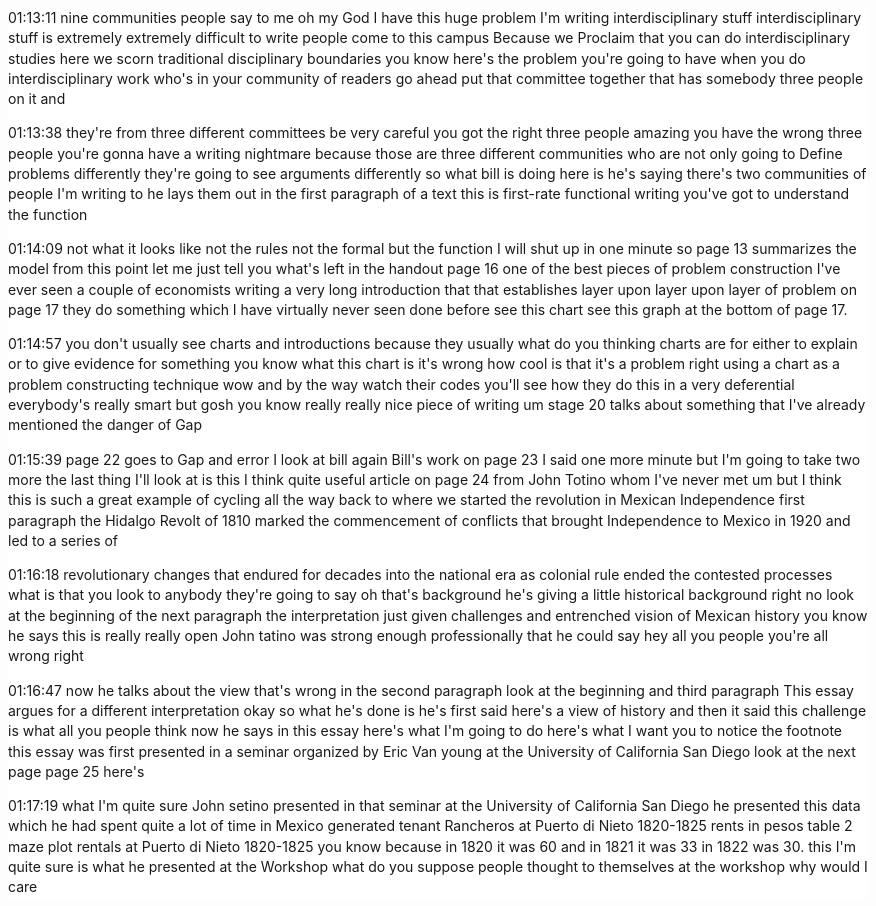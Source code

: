 01:13:11	nine communities people say to me oh my God I have this huge problem I'm writing interdisciplinary stuff interdisciplinary stuff is extremely extremely difficult to write people come to this campus Because we Proclaim that you can do interdisciplinary studies here we scorn traditional disciplinary boundaries you know here's the problem you're going to have when you do interdisciplinary work who's in your community of readers go ahead put that committee together that has somebody three people on it and

01:13:38	they're from three different committees be very careful you got the right three people amazing you have the wrong three people you're gonna have a writing nightmare because those are three different communities who are not only going to Define problems differently they're going to see arguments differently so what bill is doing here is he's saying there's two communities of people I'm writing to he lays them out in the first paragraph of a text this is first-rate functional writing you've got to understand the function

01:14:09	not what it looks like not the rules not the formal but the function I will shut up in one minute so page 13 summarizes the model from this point let me just tell you what's left in the handout page 16 one of the best pieces of problem construction I've ever seen a couple of economists writing a very long introduction that that establishes layer upon layer upon layer of problem on page 17 they do something which I have virtually never seen done before see this chart see this graph at the bottom of page 17.

01:14:57	you don't usually see charts and introductions because they usually what do you thinking charts are for either to explain or to give evidence for something you know what this chart is it's wrong how cool is that it's a problem right using a chart as a problem constructing technique wow and by the way watch their codes you'll see how they do this in a very deferential everybody's really smart but gosh you know really really nice piece of writing um stage 20 talks about something that I've already mentioned the danger of Gap

01:15:39	page 22 goes to Gap and error I look at bill again Bill's work on page 23 I said one more minute but I'm going to take two more the last thing I'll look at is this I think quite useful article on page 24 from John Totino whom I've never met um but I think this is such a great example of cycling all the way back to where we started the revolution in Mexican Independence first paragraph the Hidalgo Revolt of 1810 marked the commencement of conflicts that brought Independence to Mexico in 1920 and led to a series of

01:16:18	revolutionary changes that endured for decades into the national era as colonial rule ended the contested processes what is that you look to anybody they're going to say oh that's background he's giving a little historical background right no look at the beginning of the next paragraph the interpretation just given challenges and entrenched vision of Mexican history you know he says this is really really open John tatino was strong enough professionally that he could say hey all you people you're all wrong right

01:16:47	now he talks about the view that's wrong in the second paragraph look at the beginning and third paragraph This essay argues for a different interpretation okay so what he's done is he's first said here's a view of history and then it said this challenge is what all you people think now he says in this essay here's what I'm going to do here's what I want you to notice the footnote this essay was first presented in a seminar organized by Eric Van young at the University of California San Diego look at the next page page 25 here's

01:17:19	what I'm quite sure John setino presented in that seminar at the University of California San Diego he presented this data which he had spent quite a lot of time in Mexico generated tenant Rancheros at Puerto di Nieto 1820-1825 rents in pesos table 2 maze plot rentals at Puerto di Nieto 1820-1825 you know because in 1820 it was 60 and in 1821 it was 33 in 1822 was 30. this I'm quite sure is what he presented at the Workshop what do you suppose people thought to themselves at the workshop why would I care
